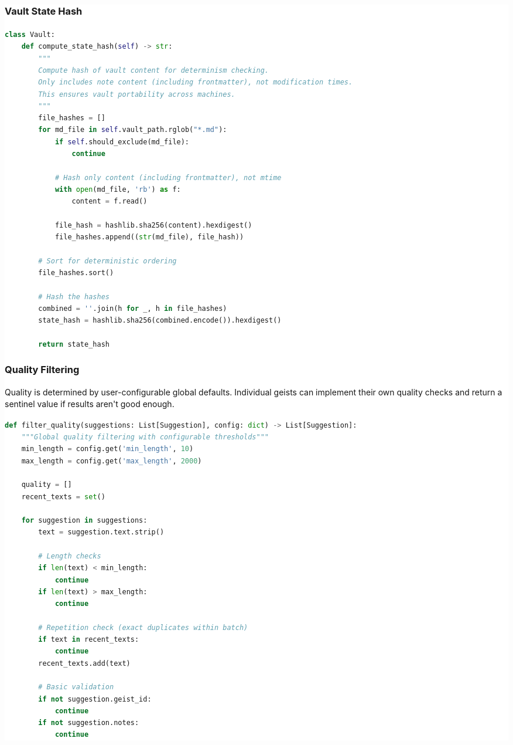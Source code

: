 ### Vault State Hash

```python
class Vault:
    def compute_state_hash(self) -> str:
        """
        Compute hash of vault content for determinism checking.
        Only includes note content (including frontmatter), not modification times.
        This ensures vault portability across machines.
        """
        file_hashes = []
        for md_file in self.vault_path.rglob("*.md"):
            if self.should_exclude(md_file):
                continue

            # Hash only content (including frontmatter), not mtime
            with open(md_file, 'rb') as f:
                content = f.read()

            file_hash = hashlib.sha256(content).hexdigest()
            file_hashes.append((str(md_file), file_hash))

        # Sort for deterministic ordering
        file_hashes.sort()

        # Hash the hashes
        combined = ''.join(h for _, h in file_hashes)
        state_hash = hashlib.sha256(combined.encode()).hexdigest()

        return state_hash
```

### Quality Filtering

Quality is determined by user-configurable global defaults. Individual geists can implement their own quality checks and return a sentinel value if results aren't good enough.

```python
def filter_quality(suggestions: List[Suggestion], config: dict) -> List[Suggestion]:
    """Global quality filtering with configurable thresholds"""
    min_length = config.get('min_length', 10)
    max_length = config.get('max_length', 2000)

    quality = []
    recent_texts = set()

    for suggestion in suggestions:
        text = suggestion.text.strip()

        # Length checks
        if len(text) < min_length:
            continue
        if len(text) > max_length:
            continue

        # Repetition check (exact duplicates within batch)
        if text in recent_texts:
            continue
        recent_texts.add(text)

        # Basic validation
        if not suggestion.geist_id:
            continue
        if not suggestion.notes:
            continue
```